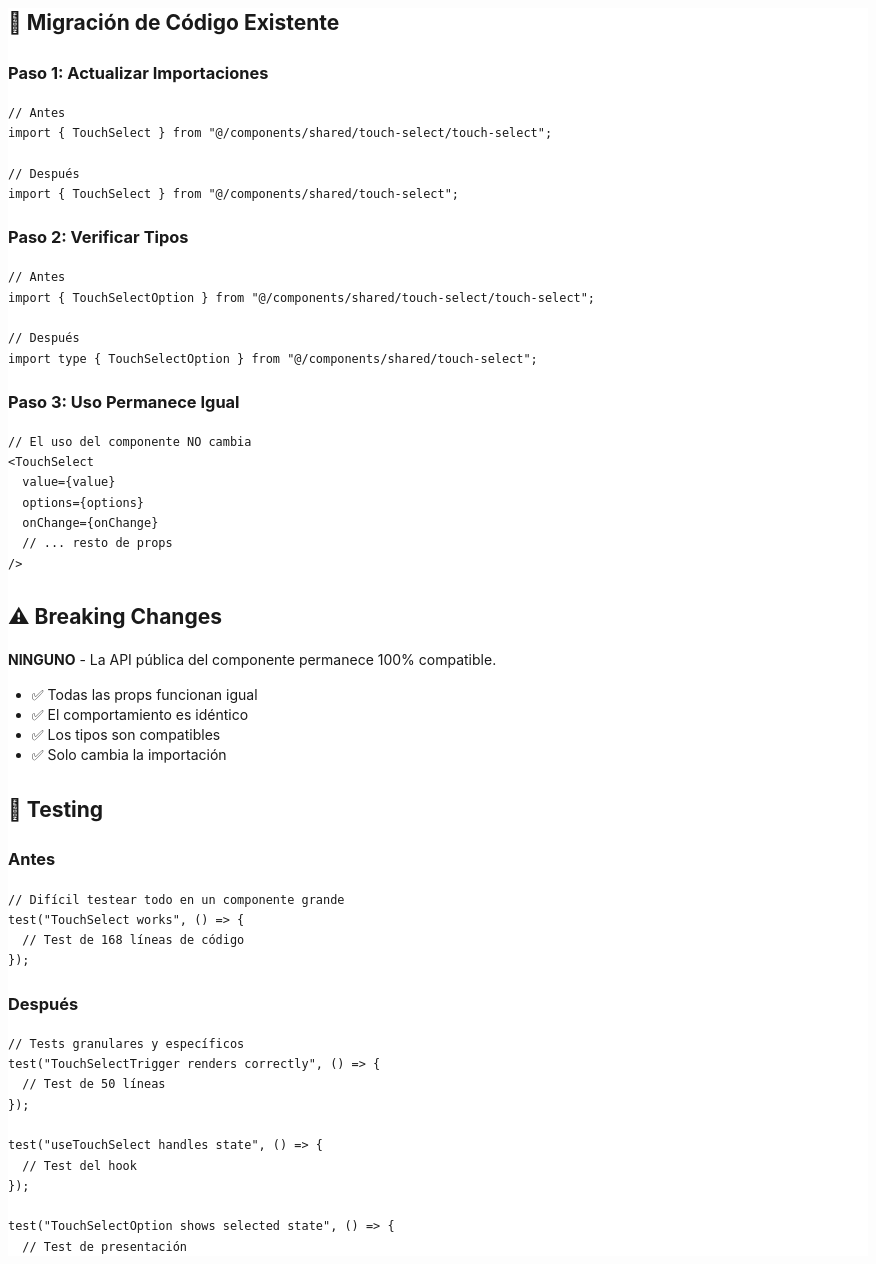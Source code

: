 ## 🚀 Migración de Código Existente

### Paso 1: Actualizar Importaciones
```tsx
// Antes
import { TouchSelect } from "@/components/shared/touch-select/touch-select";

// Después
import { TouchSelect } from "@/components/shared/touch-select";
```

### Paso 2: Verificar Tipos
```tsx
// Antes
import { TouchSelectOption } from "@/components/shared/touch-select/touch-select";

// Después
import type { TouchSelectOption } from "@/components/shared/touch-select";
```

### Paso 3: Uso Permanece Igual
```tsx
// El uso del componente NO cambia
<TouchSelect
  value={value}
  options={options}
  onChange={onChange}
  // ... resto de props
/>
```

## ⚠️ Breaking Changes

**NINGUNO** - La API pública del componente permanece 100% compatible.

- ✅ Todas las props funcionan igual
- ✅ El comportamiento es idéntico
- ✅ Los tipos son compatibles
- ✅ Solo cambia la importación

## 🧪 Testing

### Antes
```tsx
// Difícil testear todo en un componente grande
test("TouchSelect works", () => {
  // Test de 168 líneas de código
});
```

### Después
```tsx
// Tests granulares y específicos
test("TouchSelectTrigger renders correctly", () => {
  // Test de 50 líneas
});

test("useTouchSelect handles state", () => {
  // Test del hook
});

test("TouchSelectOption shows selected state", () => {
  // Test de presentación
```